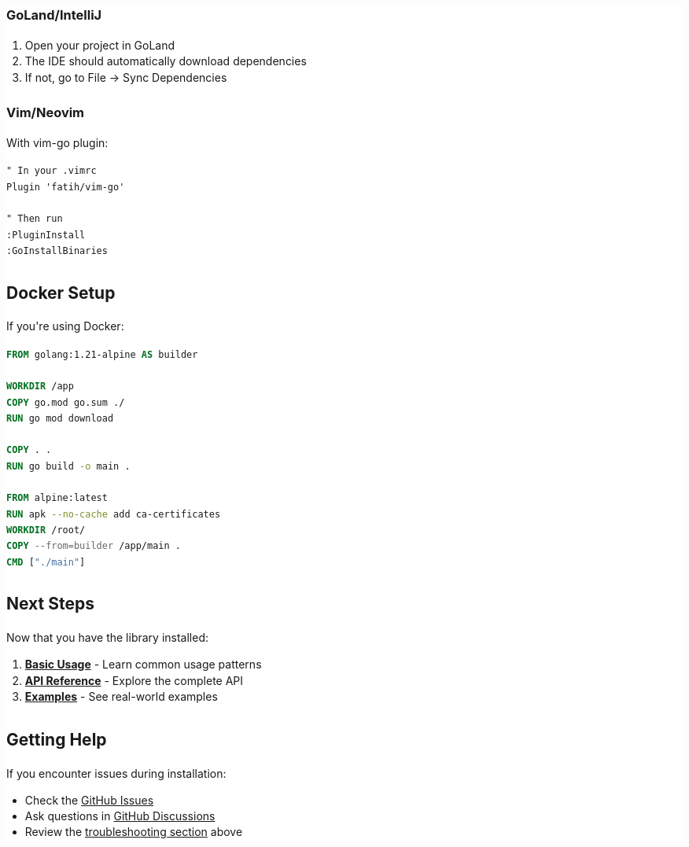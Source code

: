### GoLand/IntelliJ

1. Open your project in GoLand
2. The IDE should automatically download dependencies
3. If not, go to File → Sync Dependencies

### Vim/Neovim

With vim-go plugin:

```vim
" In your .vimrc
Plugin 'fatih/vim-go'

" Then run
:PluginInstall
:GoInstallBinaries
```

## Docker Setup

If you're using Docker:

```dockerfile
FROM golang:1.21-alpine AS builder

WORKDIR /app
COPY go.mod go.sum ./
RUN go mod download

COPY . .
RUN go build -o main .

FROM alpine:latest
RUN apk --no-cache add ca-certificates
WORKDIR /root/
COPY --from=builder /app/main .
CMD ["./main"]
```

## Next Steps

Now that you have the library installed:

1. **[Basic Usage](./basic-usage)** - Learn common usage patterns
2. **[API Reference](../api/)** - Explore the complete API
3. **[Examples](../examples/)** - See real-world examples

## Getting Help

If you encounter issues during installation:

- Check the [GitHub Issues](https://github.com/scagogogo/erlang-rebar-config-parser/issues)
- Ask questions in [GitHub Discussions](https://github.com/scagogogo/erlang-rebar-config-parser/discussions)
- Review the [troubleshooting section](#troubleshooting) above
